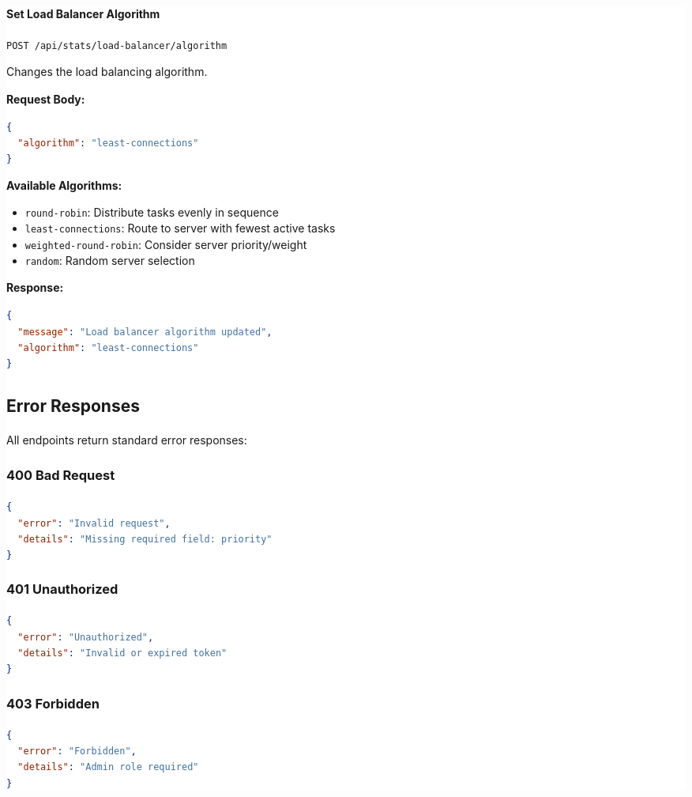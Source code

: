 #### Set Load Balancer Algorithm
```http
POST /api/stats/load-balancer/algorithm
```

Changes the load balancing algorithm.

**Request Body:**
```json
{
  "algorithm": "least-connections"
}
```

**Available Algorithms:**
- `round-robin`: Distribute tasks evenly in sequence
- `least-connections`: Route to server with fewest active tasks
- `weighted-round-robin`: Consider server priority/weight
- `random`: Random server selection

**Response:**
```json
{
  "message": "Load balancer algorithm updated",
  "algorithm": "least-connections"
}
```

## Error Responses

All endpoints return standard error responses:

### 400 Bad Request
```json
{
  "error": "Invalid request",
  "details": "Missing required field: priority"
}
```

### 401 Unauthorized
```json
{
  "error": "Unauthorized",
  "details": "Invalid or expired token"
}
```

### 403 Forbidden
```json
{
  "error": "Forbidden",
  "details": "Admin role required"
}
```
